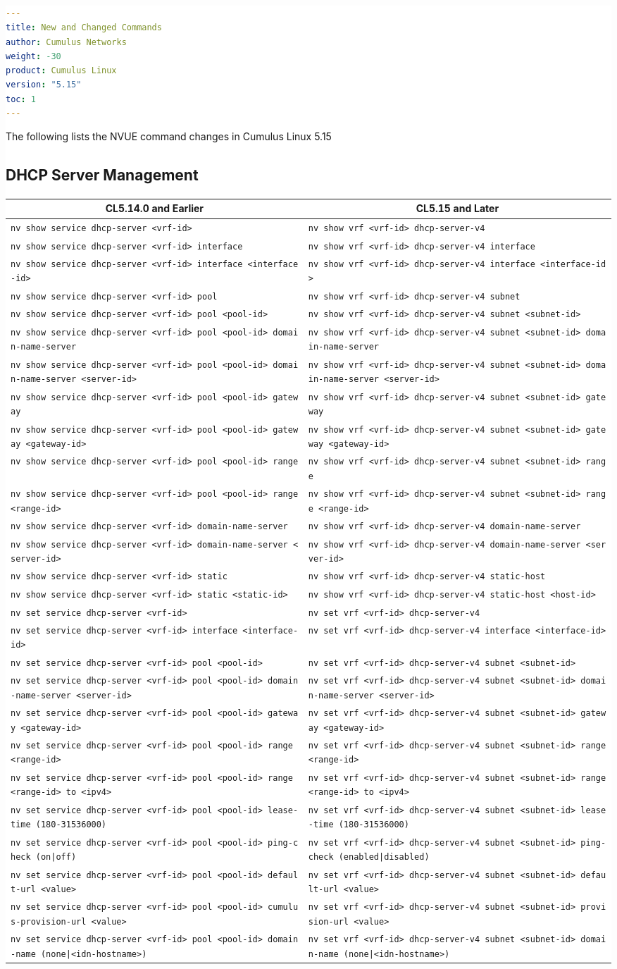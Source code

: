 ```yaml
---
title: New and Changed Commands
author: Cumulus Networks
weight: -30
product: Cumulus Linux
version: "5.15"
toc: 1
---
```


The following lists the NVUE command changes in Cumulus Linux 5.15

## DHCP Server Management

| CL5.14.0 and Earlier | CL5.15 and Later |
| --- | --- |
| `nv show service dhcp-server <vrf-id>` | `nv show vrf <vrf-id> dhcp-server-v4` |
| `nv show service dhcp-server <vrf-id> interface` | `nv show vrf <vrf-id> dhcp-server-v4 interface` |
| `nv show service dhcp-server <vrf-id> interface <interface-id>` | `nv show vrf <vrf-id> dhcp-server-v4 interface <interface-id>` |
| `nv show service dhcp-server <vrf-id> pool` | `nv show vrf <vrf-id> dhcp-server-v4 subnet` |
| `nv show service dhcp-server <vrf-id> pool <pool-id>` | `nv show vrf <vrf-id> dhcp-server-v4 subnet <subnet-id>` |
| `nv show service dhcp-server <vrf-id> pool <pool-id> domain-name-server` | `nv show vrf <vrf-id> dhcp-server-v4 subnet <subnet-id> domain-name-server` |
| `nv show service dhcp-server <vrf-id> pool <pool-id> domain-name-server <server-id>` | `nv show vrf <vrf-id> dhcp-server-v4 subnet <subnet-id> domain-name-server <server-id>` |
| `nv show service dhcp-server <vrf-id> pool <pool-id> gateway` | `nv show vrf <vrf-id> dhcp-server-v4 subnet <subnet-id> gateway` |
| `nv show service dhcp-server <vrf-id> pool <pool-id> gateway <gateway-id>` | `nv show vrf <vrf-id> dhcp-server-v4 subnet <subnet-id> gateway <gateway-id>` |
| `nv show service dhcp-server <vrf-id> pool <pool-id> range` | `nv show vrf <vrf-id> dhcp-server-v4 subnet <subnet-id> range` |
| `nv show service dhcp-server <vrf-id> pool <pool-id> range <range-id>` | `nv show vrf <vrf-id> dhcp-server-v4 subnet <subnet-id> range <range-id>` |
| `nv show service dhcp-server <vrf-id> domain-name-server` | `nv show vrf <vrf-id> dhcp-server-v4 domain-name-server` |
| `nv show service dhcp-server <vrf-id> domain-name-server <server-id>` | `nv show vrf <vrf-id> dhcp-server-v4 domain-name-server <server-id>` |
| `nv show service dhcp-server <vrf-id> static` | `nv show vrf <vrf-id> dhcp-server-v4 static-host` |
| `nv show service dhcp-server <vrf-id> static <static-id>`| `nv show vrf <vrf-id> dhcp-server-v4 static-host <host-id>` |
| `nv set service dhcp-server <vrf-id>` | `nv set vrf <vrf-id> dhcp-server-v4` |
| `nv set service dhcp-server <vrf-id> interface <interface-id>` | `nv set vrf <vrf-id> dhcp-server-v4 interface <interface-id>` |
| `nv set service dhcp-server <vrf-id> pool <pool-id>` | `nv set vrf <vrf-id> dhcp-server-v4 subnet <subnet-id>` |
| `nv set service dhcp-server <vrf-id> pool <pool-id> domain-name-server <server-id>` | `nv set vrf <vrf-id> dhcp-server-v4 subnet <subnet-id> domain-name-server <server-id>` |
| `nv set service dhcp-server <vrf-id> pool <pool-id> gateway <gateway-id>` | `nv set vrf <vrf-id> dhcp-server-v4 subnet <subnet-id> gateway <gateway-id>` |
| `nv set service dhcp-server <vrf-id> pool <pool-id> range <range-id>` |`nv set vrf <vrf-id> dhcp-server-v4 subnet <subnet-id> range <range-id>` |
| `nv set service dhcp-server <vrf-id> pool <pool-id> range <range-id> to <ipv4>` | `nv set vrf <vrf-id> dhcp-server-v4 subnet <subnet-id> range <range-id> to <ipv4>` |
| `nv set service dhcp-server <vrf-id> pool <pool-id> lease-time (180-31536000)` | `nv set vrf <vrf-id> dhcp-server-v4 subnet <subnet-id> lease-time (180-31536000)` |
| `nv set service dhcp-server <vrf-id> pool <pool-id> ping-check (on\|off)` | `nv set vrf <vrf-id> dhcp-server-v4 subnet <subnet-id> ping-check (enabled\|disabled)` |
| `nv set service dhcp-server <vrf-id> pool <pool-id> default-url <value>` | `nv set vrf <vrf-id> dhcp-server-v4 subnet <subnet-id> default-url <value>` |
| `nv set service dhcp-server <vrf-id> pool <pool-id> cumulus-provision-url <value>` | `nv set vrf <vrf-id> dhcp-server-v4 subnet <subnet-id> provision-url <value>` |
| `nv set service dhcp-server <vrf-id> pool <pool-id> domain-name (none\|<idn-hostname>)` | `nv set vrf <vrf-id> dhcp-server-v4 subnet <subnet-id> domain-name (none\|<idn-hostname>)` |